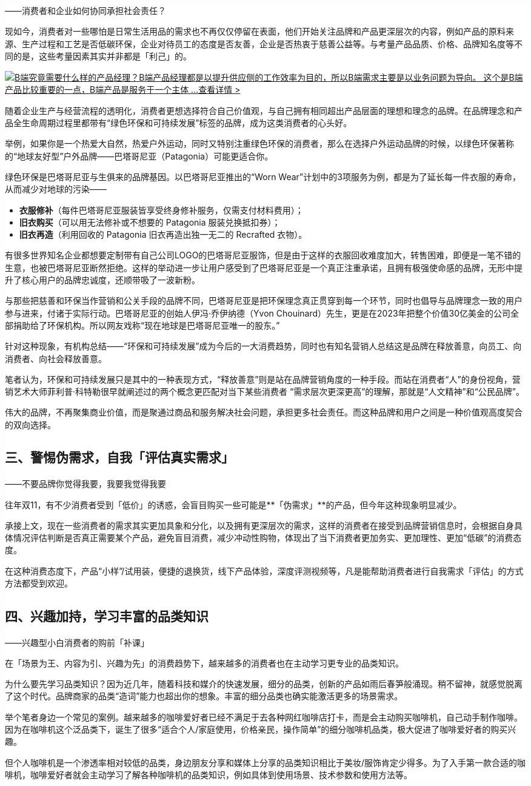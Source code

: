 ——消费者和企业如何协同承担社会责任？

现如今，消费者对一些哪怕是日常生活用品的需求也不再仅仅停留在表面，他们开始关注品牌和产品更深层次的内容，例如产品的原料来源、生产过程和工艺是否低碳环保，企业对待员工的态度是否友善，企业是否热衷于慈善公益等。与考量产品品质、价格、品牌知名度等不同的是，这些考量因素其实并非都是「利己」的。

[![](https://image.woshipm.com/2023/08/02/f7cafd68-30e3-11ee-9da3-00163e0b5ff3.png)B端究竟需要什么样的产品经理？B端产品经理都是以提升供应侧的工作效率为目的，所以B端需求主要是以业务问题为导向。 这个是B端产品比较重要的一点，B端产品是服务于一个主体 ...查看详情 >](https://ke.qidianla.com/courses/bcpm)

随着企业生产与经营流程的透明化，消费者更想选择符合自己价值观，与自己拥有相同超出产品层面的理想和理念的品牌。在品牌理念和产品全生命周期过程里都带有“绿色环保和可持续发展”标签的品牌，成为这类消费者的心头好。

举例，如果你是一个热爱大自然，热爱户外运动，同时又特别注重绿色环保的消费者，那么在选择户外运动品牌的时候，以绿色环保著称的“地球友好型”户外品牌——巴塔哥尼亚（Patagonia）可能更适合你。

绿色环保是巴塔哥尼亚与生俱来的品牌基因。以巴塔哥尼亚推出的“Worn Wear”计划中的3项服务为例，都是为了延长每一件衣服的寿命，从而减少对地球的污染——

*   **衣服修补**（每件巴塔哥尼亚服装皆享受终身修补服务，仅需支付材料费用）；
*   **旧衣购买**（可以用无法修补或不想要的 Patagonia 服装兑换抵扣券）；
*   **旧衣再造**（利用回收的 Patagonia 旧衣再造出独一无二的 Recrafted 衣物）。

有很多世界知名企业都想要定制带有自己公司LOGO的巴塔哥尼亚服饰，但是由于这样的衣服回收难度加大，转售困难，即便是一笔不错的生意，也被巴塔哥尼亚断然拒绝。这样的举动进一步让用户感受到了巴塔哥尼亚是一个真正注重承诺，且拥有极强使命感的品牌，无形中提升了核心用户的品牌忠诚度，还顺带吸了一波新粉。

与那些把慈善和环保当作营销和公关手段的品牌不同，巴塔哥尼亚是把环保理念真正贯穿到每一个环节，同时也倡导与品牌理念一致的用户参与进来，付诸于实际行动。巴塔哥尼亚的创始人伊冯·乔伊纳德（Yvon Chouinard）先生，更是在2023年把整个价值30亿美金的公司全部捐助给了环保机构。所以网友戏称“现在地球是巴塔哥尼亚唯一的股东。”

针对这种现象，有机构总结——“环保和可持续发展”成为今后的一大消费趋势，同时也有知名营销人总结这是品牌在释放善意，向员工、向消费者、向社会释放善意。

笔者认为，环保和可持续发展只是其中的一种表现方式，“释放善意”则是站在品牌营销角度的一种手段。而站在消费者“人”的身份视角，营销艺术大师菲利普·科特勒很早就阐述过的两个概念更匹配对当下某些消费者 “需求层次更深更高”的理解，那就是“人文精神”和“公民品牌”。

伟大的品牌，不再聚集商业价值，而是聚通过商品和服务解决社会问题，承担更多社会责任。而这种品牌和用户之间是一种价值观高度契合的双向选择。

## 三、警惕伪需求，自我「评估真实需求」

——不要品牌你觉得我要，我要我觉得我要

往年双11，有不少消费者受到「低价」的诱惑，会盲目购买一些可能是**「伪需求」**的产品，但今年这种现象明显减少。

承接上文，现在一些消费者的需求其实更加具象和分化，以及拥有更深层次的需求，这样的消费者在接受到品牌营销信息时，会根据自身具体情况评估判断是否真正需要某个产品，避免盲目消费，减少冲动性购物，体现出了当下消费者更加务实、更加理性、更加“低碳”的消费态度。

在这种消费态度下，产品“小样”/试用装，便捷的退换货，线下产品体验，深度评测视频等，凡是能帮助消费者进行自我需求「评估」的方式方法都受到欢迎。

## 四、兴趣加持，学习丰富的品类知识

——兴趣型小白消费者的购前「补课」

在「场景为王、内容为引、兴趣为先」的消费趋势下，越来越多的消费者也在主动学习更专业的品类知识。

为什么要先学习品类知识？因为近几年，随着科技和媒介的快速发展，细分的品类，创新的产品如雨后春笋般涌现。稍不留神，就感觉脱离了这个时代。品牌商家的品类“造词”能力也超出你的想象。丰富的细分品类也确实能激活更多的场景需求。

举个笔者身边一个常见的案例。越来越多的咖啡爱好者已经不满足于去各种网红咖啡店打卡，而是会主动购买咖啡机，自己动手制作咖啡。因为在咖啡机这个泛品类下，诞生了很多“适合个人/家庭使用，价格亲民，操作简单”的细分咖啡机品类，极大促进了咖啡爱好者的购买兴趣。

但个人咖啡机是一个渗透率相对较低的品类，身边朋友分享和媒体上分享的品类知识相比于美妆/服饰肯定少得多。为了入手第一款合适的咖啡机，咖啡爱好者就会主动学习了解各种咖啡机的品类知识，例如具体到使用场景、技术参数和使用方法等。
